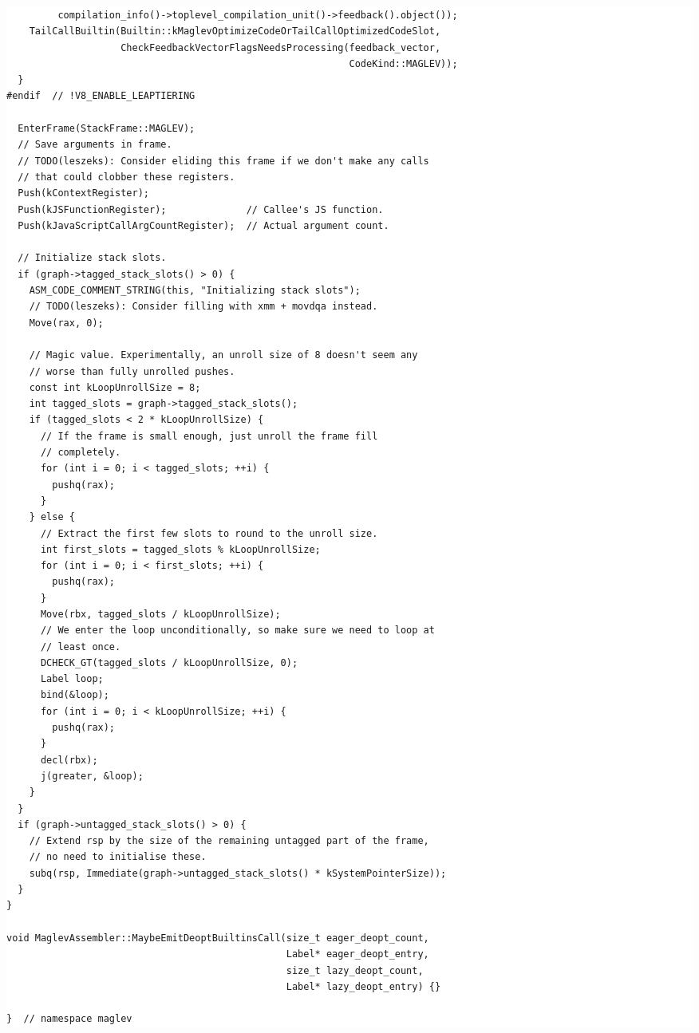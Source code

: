 ```
         compilation_info()->toplevel_compilation_unit()->feedback().object());
    TailCallBuiltin(Builtin::kMaglevOptimizeCodeOrTailCallOptimizedCodeSlot,
                    CheckFeedbackVectorFlagsNeedsProcessing(feedback_vector,
                                                            CodeKind::MAGLEV));
  }
#endif  // !V8_ENABLE_LEAPTIERING

  EnterFrame(StackFrame::MAGLEV);
  // Save arguments in frame.
  // TODO(leszeks): Consider eliding this frame if we don't make any calls
  // that could clobber these registers.
  Push(kContextRegister);
  Push(kJSFunctionRegister);              // Callee's JS function.
  Push(kJavaScriptCallArgCountRegister);  // Actual argument count.

  // Initialize stack slots.
  if (graph->tagged_stack_slots() > 0) {
    ASM_CODE_COMMENT_STRING(this, "Initializing stack slots");
    // TODO(leszeks): Consider filling with xmm + movdqa instead.
    Move(rax, 0);

    // Magic value. Experimentally, an unroll size of 8 doesn't seem any
    // worse than fully unrolled pushes.
    const int kLoopUnrollSize = 8;
    int tagged_slots = graph->tagged_stack_slots();
    if (tagged_slots < 2 * kLoopUnrollSize) {
      // If the frame is small enough, just unroll the frame fill
      // completely.
      for (int i = 0; i < tagged_slots; ++i) {
        pushq(rax);
      }
    } else {
      // Extract the first few slots to round to the unroll size.
      int first_slots = tagged_slots % kLoopUnrollSize;
      for (int i = 0; i < first_slots; ++i) {
        pushq(rax);
      }
      Move(rbx, tagged_slots / kLoopUnrollSize);
      // We enter the loop unconditionally, so make sure we need to loop at
      // least once.
      DCHECK_GT(tagged_slots / kLoopUnrollSize, 0);
      Label loop;
      bind(&loop);
      for (int i = 0; i < kLoopUnrollSize; ++i) {
        pushq(rax);
      }
      decl(rbx);
      j(greater, &loop);
    }
  }
  if (graph->untagged_stack_slots() > 0) {
    // Extend rsp by the size of the remaining untagged part of the frame,
    // no need to initialise these.
    subq(rsp, Immediate(graph->untagged_stack_slots() * kSystemPointerSize));
  }
}

void MaglevAssembler::MaybeEmitDeoptBuiltinsCall(size_t eager_deopt_count,
                                                 Label* eager_deopt_entry,
                                                 size_t lazy_deopt_count,
                                                 Label* lazy_deopt_entry) {}

}  // namespace maglev
```